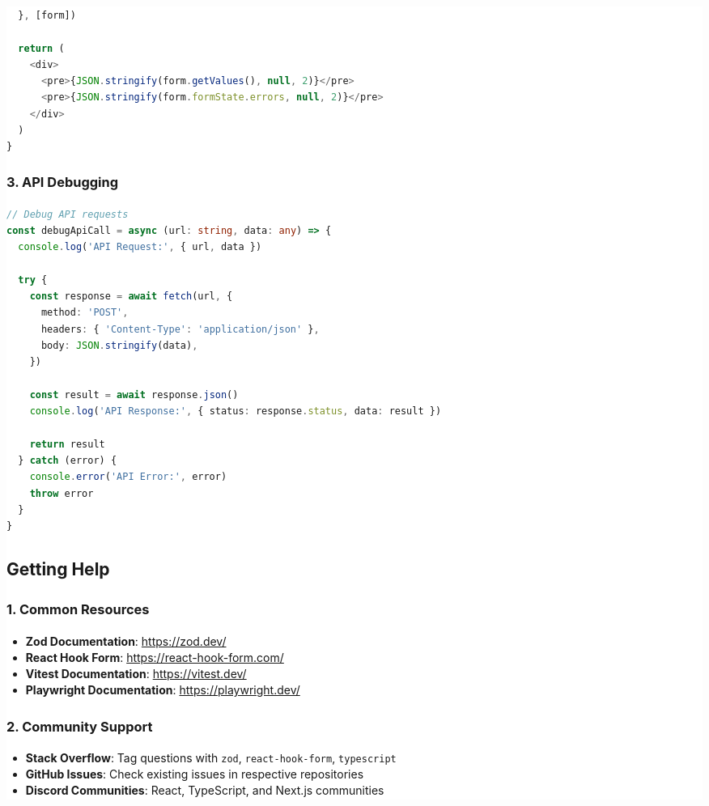 ```typescript
  }, [form])
  
  return (
    <div>
      <pre>{JSON.stringify(form.getValues(), null, 2)}</pre>
      <pre>{JSON.stringify(form.formState.errors, null, 2)}</pre>
    </div>
  )
}
```

### 3. API Debugging

```typescript
// Debug API requests
const debugApiCall = async (url: string, data: any) => {
  console.log('API Request:', { url, data })
  
  try {
    const response = await fetch(url, {
      method: 'POST',
      headers: { 'Content-Type': 'application/json' },
      body: JSON.stringify(data),
    })
    
    const result = await response.json()
    console.log('API Response:', { status: response.status, data: result })
    
    return result
  } catch (error) {
    console.error('API Error:', error)
    throw error
  }
}
```

## Getting Help

### 1. Common Resources

- **Zod Documentation**: https://zod.dev/
- **React Hook Form**: https://react-hook-form.com/
- **Vitest Documentation**: https://vitest.dev/
- **Playwright Documentation**: https://playwright.dev/

### 2. Community Support

- **Stack Overflow**: Tag questions with `zod`, `react-hook-form`, `typescript`
- **GitHub Issues**: Check existing issues in respective repositories
- **Discord Communities**: React, TypeScript, and Next.js communities
